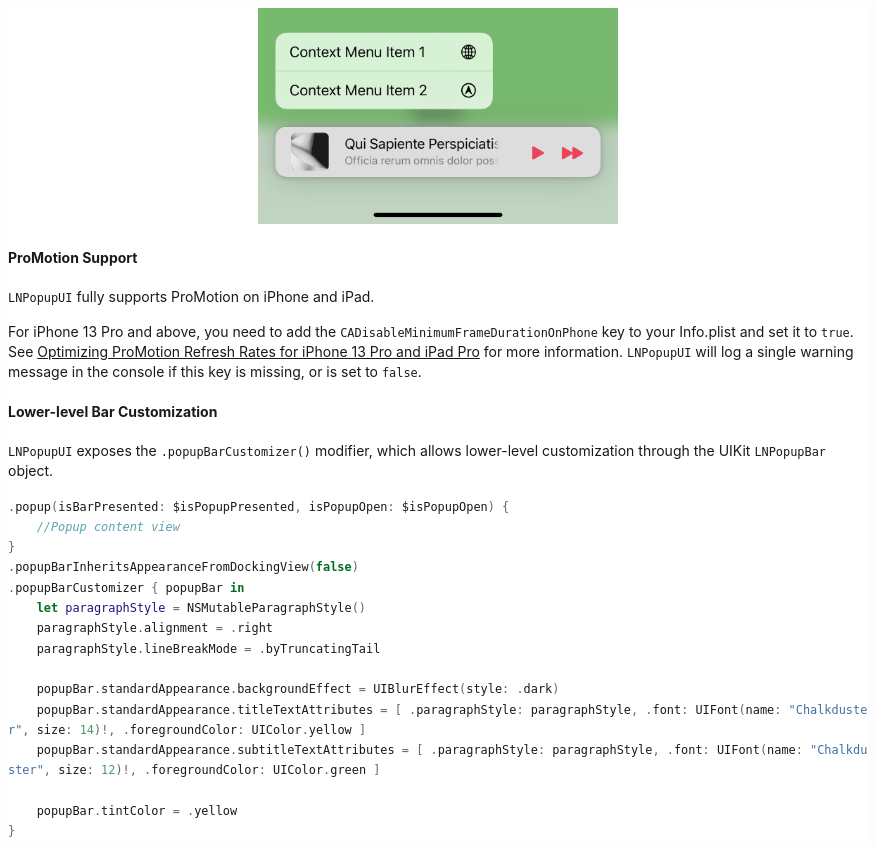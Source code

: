 <p align="center"><img src="./Supplements/popup_bar_context_menu.png" width="360"/></p>



#### ProMotion Support

`LNPopupUI` fully supports ProMotion on iPhone and iPad.

For iPhone 13 Pro and above, you need to add the `CADisableMinimumFrameDurationOnPhone` key to your Info.plist and set it to `true`. See [Optimizing ProMotion Refresh Rates for iPhone 13 Pro and iPad Pro](https://developer.apple.com/documentation/quartzcore/optimizing_promotion_refresh_rates_for_iphone_13_pro_and_ipad_pro?language=objc) for more information. `LNPopupUI` will log a single warning message in the console if this key is missing, or is set to `false`.

#### Lower-level Bar Customization

`LNPopupUI` exposes the `.popupBarCustomizer()` modifier, which allows lower-level customization through the UIKit `LNPopupBar` object.

```swift
.popup(isBarPresented: $isPopupPresented, isPopupOpen: $isPopupOpen) {
	//Popup content view
}
.popupBarInheritsAppearanceFromDockingView(false)
.popupBarCustomizer { popupBar in
	let paragraphStyle = NSMutableParagraphStyle()
	paragraphStyle.alignment = .right
	paragraphStyle.lineBreakMode = .byTruncatingTail

	popupBar.standardAppearance.backgroundEffect = UIBlurEffect(style: .dark)
	popupBar.standardAppearance.titleTextAttributes = [ .paragraphStyle: paragraphStyle, .font: UIFont(name: "Chalkduster", size: 14)!, .foregroundColor: UIColor.yellow ]
	popupBar.standardAppearance.subtitleTextAttributes = [ .paragraphStyle: paragraphStyle, .font: UIFont(name: "Chalkduster", size: 12)!, .foregroundColor: UIColor.green ]

	popupBar.tintColor = .yellow
}
```
